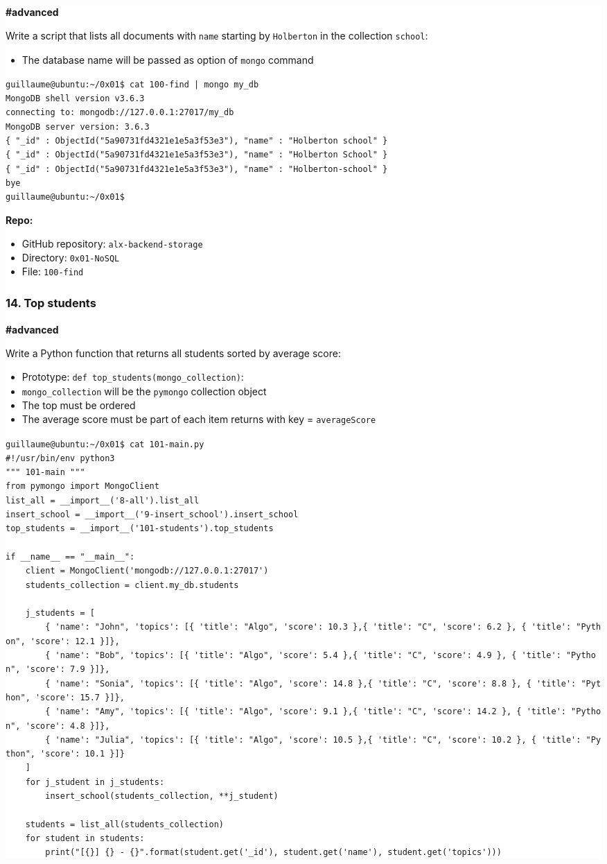 **#advanced**

Write a script that lists all documents with `name` starting by `Holberton` in the collection `school`:

- The database name will be passed as option of `mongo` command

```
guillaume@ubuntu:~/0x01$ cat 100-find | mongo my_db
MongoDB shell version v3.6.3
connecting to: mongodb://127.0.0.1:27017/my_db
MongoDB server version: 3.6.3
{ "_id" : ObjectId("5a90731fd4321e1e5a3f53e3"), "name" : "Holberton school" }
{ "_id" : ObjectId("5a90731fd4321e1e5a3f53e3"), "name" : "Holberton School" }
{ "_id" : ObjectId("5a90731fd4321e1e5a3f53e3"), "name" : "Holberton-school" }
bye
guillaume@ubuntu:~/0x01$
```

**Repo:**

- GitHub repository: `alx-backend-storage`
- Directory: `0x01-NoSQL`
- File: `100-find`

### 14\. Top students

**#advanced**

Write a Python function that returns all students sorted by average score:

- Prototype: `def top_students(mongo_collection)`:
- `mongo_collection` will be the `pymongo` collection object
- The top must be ordered
- The average score must be part of each item returns with key = `averageScore`

```
guillaume@ubuntu:~/0x01$ cat 101-main.py
#!/usr/bin/env python3
""" 101-main """
from pymongo import MongoClient
list_all = __import__('8-all').list_all
insert_school = __import__('9-insert_school').insert_school
top_students = __import__('101-students').top_students

if __name__ == "__main__":
    client = MongoClient('mongodb://127.0.0.1:27017')
    students_collection = client.my_db.students

    j_students = [
        { 'name': "John", 'topics': [{ 'title': "Algo", 'score': 10.3 },{ 'title': "C", 'score': 6.2 }, { 'title': "Python", 'score': 12.1 }]},
        { 'name': "Bob", 'topics': [{ 'title': "Algo", 'score': 5.4 },{ 'title': "C", 'score': 4.9 }, { 'title': "Python", 'score': 7.9 }]},
        { 'name': "Sonia", 'topics': [{ 'title': "Algo", 'score': 14.8 },{ 'title': "C", 'score': 8.8 }, { 'title': "Python", 'score': 15.7 }]},
        { 'name': "Amy", 'topics': [{ 'title': "Algo", 'score': 9.1 },{ 'title': "C", 'score': 14.2 }, { 'title': "Python", 'score': 4.8 }]},
        { 'name': "Julia", 'topics': [{ 'title': "Algo", 'score': 10.5 },{ 'title': "C", 'score': 10.2 }, { 'title': "Python", 'score': 10.1 }]}
    ]
    for j_student in j_students:
        insert_school(students_collection, **j_student)

    students = list_all(students_collection)
    for student in students:
        print("[{}] {} - {}".format(student.get('_id'), student.get('name'), student.get('topics')))
```